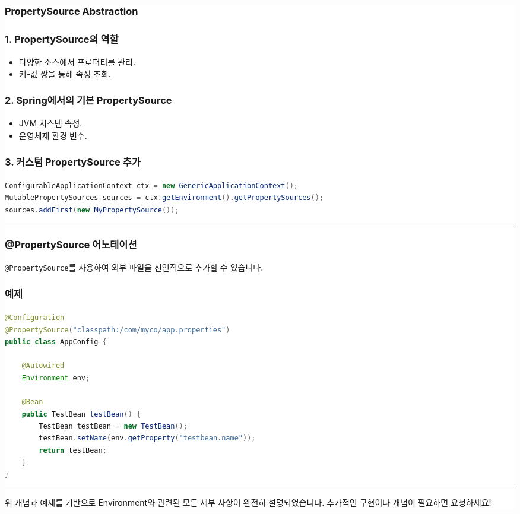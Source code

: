 ### **PropertySource Abstraction**

### **1. PropertySource의 역할**

- 다양한 소스에서 프로퍼티를 관리.
- 키-값 쌍을 통해 속성 조회.

### **2. Spring에서의 기본 PropertySource**

- JVM 시스템 속성.
- 운영체제 환경 변수.

### **3. 커스텀 PropertySource 추가**

```java
ConfigurableApplicationContext ctx = new GenericApplicationContext();
MutablePropertySources sources = ctx.getEnvironment().getPropertySources();
sources.addFirst(new MyPropertySource());

```

---

### **@PropertySource 어노테이션**

`@PropertySource`를 사용하여 외부 파일을 선언적으로 추가할 수 있습니다.

### **예제**

```java
@Configuration
@PropertySource("classpath:/com/myco/app.properties")
public class AppConfig {

    @Autowired
    Environment env;

    @Bean
    public TestBean testBean() {
        TestBean testBean = new TestBean();
        testBean.setName(env.getProperty("testbean.name"));
        return testBean;
    }
}

```

---

위 개념과 예제를 기반으로 Environment와 관련된 모든 세부 사항이 완전히 설명되었습니다. 추가적인 구현이나 개념이 필요하면 요청하세요!
